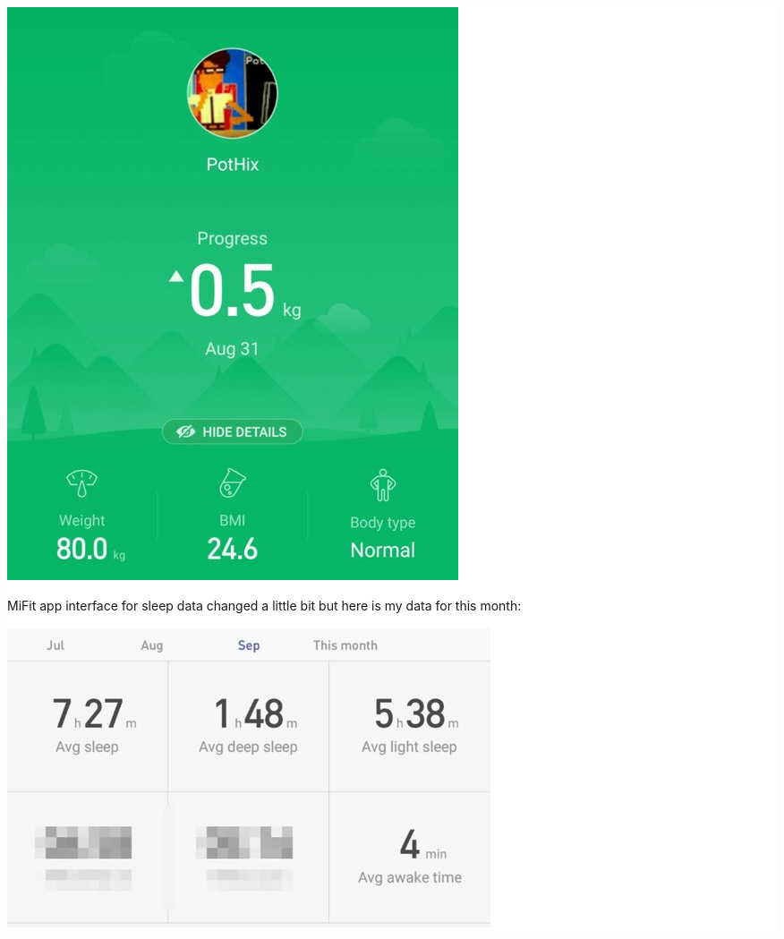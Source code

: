 [![Data on my weight for this month](/images/stats/2017/sep/physical-activity-weight-data.jpg "Data on my weight for this month")](/images/stats/2017/sep/physical-activity-weight-data.jpg "")

MiFit app interface for sleep data changed a little bit but here is my data for
this month:

[![Amount of sleep for this month](/images/stats/2017/sep/sleep.jpg "Amount of sleep for this month")](/images/stats/2017/sep/sleep.jpg "")
